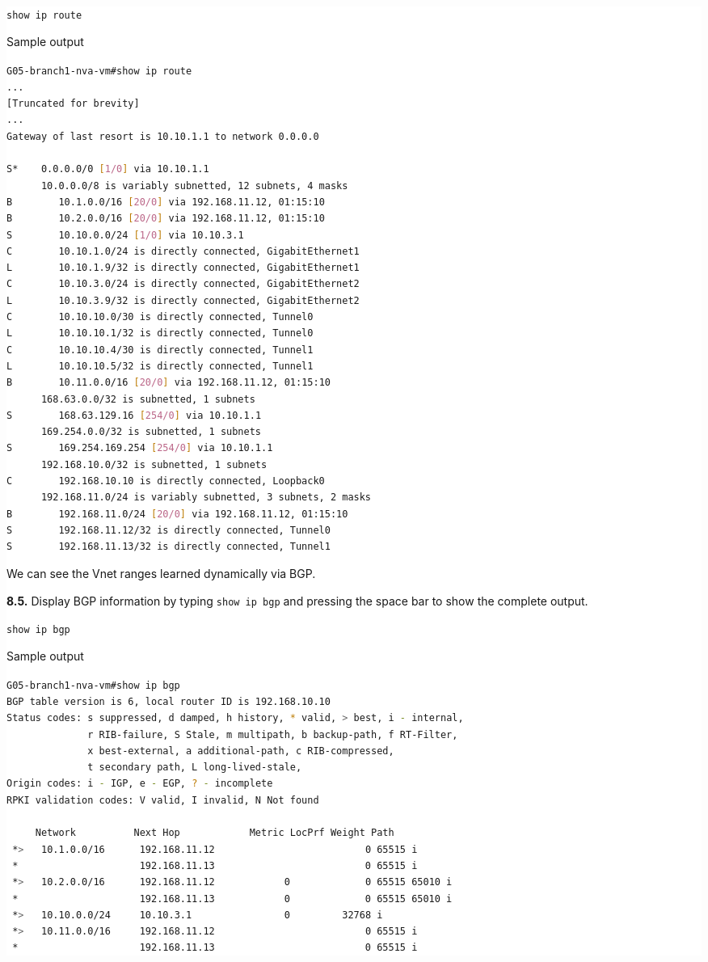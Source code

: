```sh
show ip route
```

Sample output

```sh
G05-branch1-nva-vm#show ip route
...
[Truncated for brevity]
...
Gateway of last resort is 10.10.1.1 to network 0.0.0.0

S*    0.0.0.0/0 [1/0] via 10.10.1.1
      10.0.0.0/8 is variably subnetted, 12 subnets, 4 masks
B        10.1.0.0/16 [20/0] via 192.168.11.12, 01:15:10
B        10.2.0.0/16 [20/0] via 192.168.11.12, 01:15:10
S        10.10.0.0/24 [1/0] via 10.10.3.1
C        10.10.1.0/24 is directly connected, GigabitEthernet1
L        10.10.1.9/32 is directly connected, GigabitEthernet1
C        10.10.3.0/24 is directly connected, GigabitEthernet2
L        10.10.3.9/32 is directly connected, GigabitEthernet2
C        10.10.10.0/30 is directly connected, Tunnel0
L        10.10.10.1/32 is directly connected, Tunnel0
C        10.10.10.4/30 is directly connected, Tunnel1
L        10.10.10.5/32 is directly connected, Tunnel1
B        10.11.0.0/16 [20/0] via 192.168.11.12, 01:15:10
      168.63.0.0/32 is subnetted, 1 subnets
S        168.63.129.16 [254/0] via 10.10.1.1
      169.254.0.0/32 is subnetted, 1 subnets
S        169.254.169.254 [254/0] via 10.10.1.1
      192.168.10.0/32 is subnetted, 1 subnets
C        192.168.10.10 is directly connected, Loopback0
      192.168.11.0/24 is variably subnetted, 3 subnets, 2 masks
B        192.168.11.0/24 [20/0] via 192.168.11.12, 01:15:10
S        192.168.11.12/32 is directly connected, Tunnel0
S        192.168.11.13/32 is directly connected, Tunnel1
```

We can see the Vnet ranges learned dynamically via BGP.

**8.5.** Display BGP information by typing `show ip bgp` and pressing the space bar to show the complete output.

```sh
show ip bgp
```

Sample output

```sh
G05-branch1-nva-vm#show ip bgp
BGP table version is 6, local router ID is 192.168.10.10
Status codes: s suppressed, d damped, h history, * valid, > best, i - internal,
              r RIB-failure, S Stale, m multipath, b backup-path, f RT-Filter,
              x best-external, a additional-path, c RIB-compressed,
              t secondary path, L long-lived-stale,
Origin codes: i - IGP, e - EGP, ? - incomplete
RPKI validation codes: V valid, I invalid, N Not found

     Network          Next Hop            Metric LocPrf Weight Path
 *>   10.1.0.0/16      192.168.11.12                          0 65515 i
 *                     192.168.11.13                          0 65515 i
 *>   10.2.0.0/16      192.168.11.12            0             0 65515 65010 i
 *                     192.168.11.13            0             0 65515 65010 i
 *>   10.10.0.0/24     10.10.3.1                0         32768 i
 *>   10.11.0.0/16     192.168.11.12                          0 65515 i
 *                     192.168.11.13                          0 65515 i
```